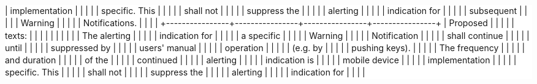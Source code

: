 | implementation |                |                |                |
| specific. This |                |                |                |
| shall not      |                |                |                |
| suppress the   |                |                |                |
| alerting       |                |                |                |
| indication for |                |                |                |
| subsequent     |                |                |                |
| Warning        |                |                |                |
| Notifications. |                |                |                |
+----------------+----------------+----------------+----------------+
| Proposed       |                |                |                |
| texts:         |                |                |                |
|                |                |                |                |
| The alerting   |                |                |                |
| indication for |                |                |                |
| a specific     |                |                |                |
| Warning        |                |                |                |
| Notification   |                |                |                |
| shall continue |                |                |                |
| until          |                |                |                |
| suppressed by  |                |                |                |
| users\' manual |                |                |                |
| operation      |                |                |                |
| (e.g. by       |                |                |                |
| pushing keys). |                |                |                |
| The frequency  |                |                |                |
| and duration   |                |                |                |
| of the         |                |                |                |
| continued      |                |                |                |
| alerting       |                |                |                |
| indication is  |                |                |                |
| mobile device  |                |                |                |
| implementation |                |                |                |
| specific. This |                |                |                |
| shall not      |                |                |                |
| suppress the   |                |                |                |
| alerting       |                |                |                |
| indication for |                |                |                |